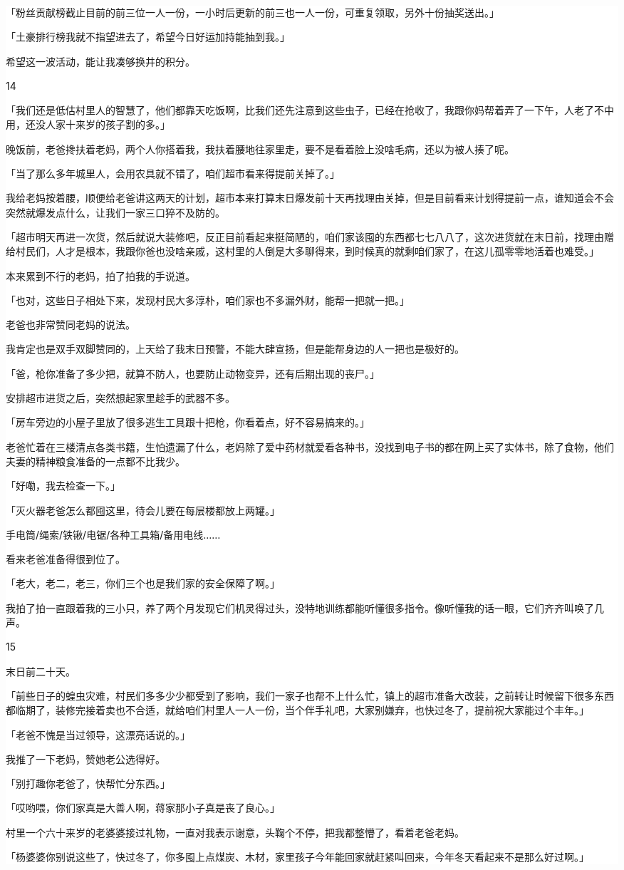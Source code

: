 「粉丝贡献榜截止目前的前三位一人一份，一小时后更新的前三也一人一份，可重复领取，另外十份抽奖送出。」

「土豪排行榜我就不指望进去了，希望今日好运加持能抽到我。」

希望这一波活动，能让我凑够换井的积分。

14

「我们还是低估村里人的智慧了，他们都靠天吃饭啊，比我们还先注意到这些虫子，已经在抢收了，我跟你妈帮着弄了一下午，人老了不中用，还没人家十来岁的孩子割的多。」

晚饭前，老爸搀扶着老妈，两个人你搭着我，我扶着腰地往家里走，要不是看着脸上没啥毛病，还以为被人揍了呢。

「当了那么多年城里人，会用农具就不错了，咱们超市看来得提前关掉了。」

我给老妈按着腰，顺便给老爸讲这两天的计划，超市本来打算末日爆发前十天再找理由关掉，但是目前看来计划得提前一点，谁知道会不会突然就爆发点什么，让我们一家三口猝不及防的。

「超市明天再进一次货，然后就说大装修吧，反正目前看起来挺简陋的，咱们家该囤的东西都七七八八了，这次进货就在末日前，找理由赠给村民们，人才是根本，我跟你爸也没啥亲戚，这村里的人倒是大多聊得来，到时候真的就剩咱们家了，在这儿孤零零地活着也难受。」

本来累到不行的老妈，拍了拍我的手说道。

「也对，这些日子相处下来，发现村民大多淳朴，咱们家也不多漏外财，能帮一把就一把。」

老爸也非常赞同老妈的说法。

我肯定也是双手双脚赞同的，上天给了我末日预警，不能大肆宣扬，但是能帮身边的人一把也是极好的。

「爸，枪你准备了多少把，就算不防人，也要防止动物变异，还有后期出现的丧尸。」

安排超市进货之后，突然想起家里趁手的武器不多。

「房车旁边的小屋子里放了很多逃生工具跟十把枪，你看着点，好不容易搞来的。」

老爸忙着在三楼清点各类书籍，生怕遗漏了什么，老妈除了爱中药材就爱看各种书，没找到电子书的都在网上买了实体书，除了食物，他们夫妻的精神粮食准备的一点都不比我少。

「好嘞，我去检查一下。」

「灭火器老爸怎么都囤这里，待会儿要在每层楼都放上两罐。」

手电筒/绳索/铁锹/电锯/各种工具箱/备用电线……

看来老爸准备得很到位了。

「老大，老二，老三，你们三个也是我们家的安全保障了啊。」

我拍了拍一直跟着我的三小只，养了两个月发现它们机灵得过头，没特地训练都能听懂很多指令。像听懂我的话一眼，它们齐齐叫唤了几声。

15

末日前二十天。

「前些日子的蝗虫灾难，村民们多多少少都受到了影响，我们一家子也帮不上什么忙，镇上的超市准备大改装，之前转让时候留下很多东西都临期了，装修完接着卖也不合适，就给咱们村里人一人一份，当个伴手礼吧，大家别嫌弃，也快过冬了，提前祝大家能过个丰年。」

「老爸不愧是当过领导，这漂亮话说的。」

我推了一下老妈，赞她老公选得好。

「别打趣你老爸了，快帮忙分东西。」

「哎哟喂，你们家真是大善人啊，蒋家那小子真是丧了良心。」

村里一个六十来岁的老婆婆接过礼物，一直对我表示谢意，头鞠个不停，把我都整懵了，看着老爸老妈。

「杨婆婆你别说这些了，快过冬了，你多囤上点煤炭、木材，家里孩子今年能回家就赶紧叫回来，今年冬天看起来不是那么好过啊。」
